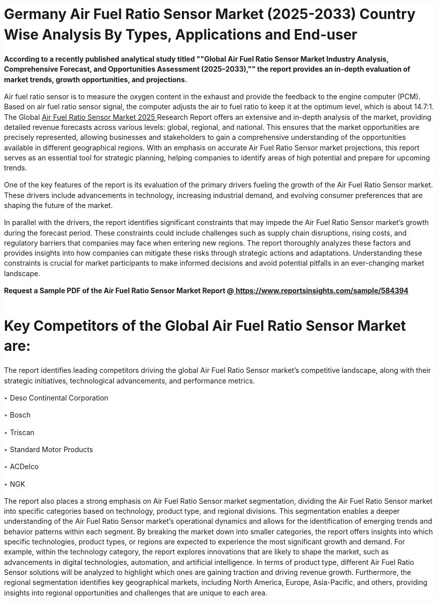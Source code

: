 # Germany Air Fuel Ratio Sensor Market (2025-2033) Country Wise Analysis By Types, Applications and End-user

<strong>According to a recently published analytical study titled ""Global Air Fuel Ratio Sensor Market Industry Analysis, Comprehensive Forecast, and Opportunities Assessment (2025–2033),"" the report provides an in-depth evaluation of market trends, growth opportunities, and projections.</strong>

Air fuel ratio sensor is to measure the oxygen content in the exhaust and provide the feedback to the engine computer (PCM). Based on air fuel ratio sensor signal, the computer adjusts the air to fuel ratio to keep it at the optimum level, which is about 14.7:1. The Global <a href=https://www.reportsinsights.com/sample/584394>Air Fuel Ratio Sensor Market 2025 </a> Research Report offers an extensive and in-depth analysis of the market, providing detailed revenue forecasts across various levels: global, regional, and national. This ensures that the market opportunities are precisely represented, allowing businesses and stakeholders to gain a comprehensive understanding of the opportunities available in different geographical regions. With an emphasis on accurate Air Fuel Ratio Sensor market projections, this report serves as an essential tool for strategic planning, helping companies to identify areas of high potential and prepare for upcoming trends.

One of the key features of the report is its evaluation of the primary drivers fueling the growth of the Air Fuel Ratio Sensor market. These drivers include advancements in technology, increasing industrial demand, and evolving consumer preferences that are shaping the future of the market. 

In parallel with the drivers, the report identifies significant constraints that may impede the Air Fuel Ratio Sensor market’s growth during the forecast period. These constraints could include challenges such as supply chain disruptions, rising costs, and regulatory barriers that companies may face when entering new regions. The report thoroughly analyzes these factors and provides insights into how companies can mitigate these risks through strategic actions and adaptations. Understanding these constraints is crucial for market participants to make informed decisions and avoid potential pitfalls in an ever-changing market landscape.

<strong>Request a Sample PDF of the Air Fuel Ratio Sensor Market Report </strong><strong>@<a href=https://www.reportsinsights.com/sample/584394> https://www.reportsinsights.com/sample/584394</a></strong></font>

# <strong>Key Competitors of the Global Air Fuel Ratio Sensor Market are:</strong>

The report identifies leading competitors driving the global Air Fuel Ratio Sensor market’s competitive landscape, along with their strategic initiatives, technological advancements, and performance metrics.

‣ Deso Continental Corporation

‣ Bosch

‣ Triscan

‣ Standard Motor Products

‣ ACDelco

‣ NGK

The report also places a strong emphasis on Air Fuel Ratio Sensor market segmentation, dividing the Air Fuel Ratio Sensor market into specific categories based on technology, product type, and regional divisions. This segmentation enables a deeper understanding of the Air Fuel Ratio Sensor market’s operational dynamics and allows for the identification of emerging trends and behavior patterns within each segment. By breaking the market down into smaller categories, the report offers insights into which specific technologies, product types, or regions are expected to experience the most significant growth and demand. For example, within the technology category, the report explores innovations that are likely to shape the market, such as advancements in digital technologies, automation, and artificial intelligence. In terms of product type, different Air Fuel Ratio Sensor solutions will be analyzed to highlight which ones are gaining traction and driving revenue growth. Furthermore, the regional segmentation identifies key geographical markets, including North America, Europe, Asia-Pacific, and others, providing insights into regional opportunities and challenges that are unique to each area.
